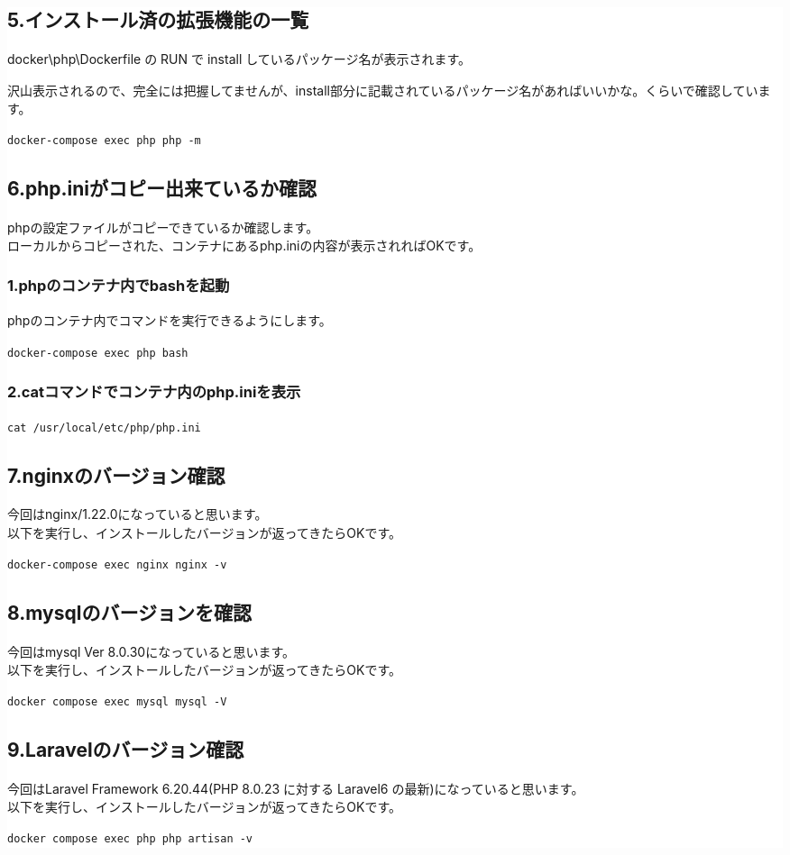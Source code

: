 5.インストール済の拡張機能の一覧
-----------------

docker\\php\\Dockerfile の RUN で install しているパッケージ名が表示されます。

沢山表示されるので、完全には把握してませんが、install部分に記載されているパッケージ名があればいいかな。くらいで確認しています。

```
docker-compose exec php php -m
```

6.php.iniがコピー出来ているか確認
---------------------

phpの設定ファイルがコピーできているか確認します。  
ローカルからコピーされた、コンテナにあるphp.iniの内容が表示されればOKです。

### 1.phpのコンテナ内でbashを起動

phpのコンテナ内でコマンドを実行できるようにします。

```
docker-compose exec php bash
```

### 2.catコマンドでコンテナ内のphp.iniを表示

```
cat /usr/local/etc/php/php.ini
```

7.nginxのバージョン確認
---------------

今回はnginx/1.22.0になっていると思います。  
以下を実行し、インストールしたバージョンが返ってきたらOKです。

```
docker-compose exec nginx nginx -v
```

8.mysqlのバージョンを確認
----------------

今回はmysql Ver 8.0.30になっていると思います。  
以下を実行し、インストールしたバージョンが返ってきたらOKです。

```
docker compose exec mysql mysql -V
```

9.Laravelのバージョン確認
-----------------

今回はLaravel Framework 6.20.44(PHP 8.0.23 に対する Laravel6 の最新)になっていると思います。  
以下を実行し、インストールしたバージョンが返ってきたらOKです。

```
docker compose exec php php artisan -v
```
